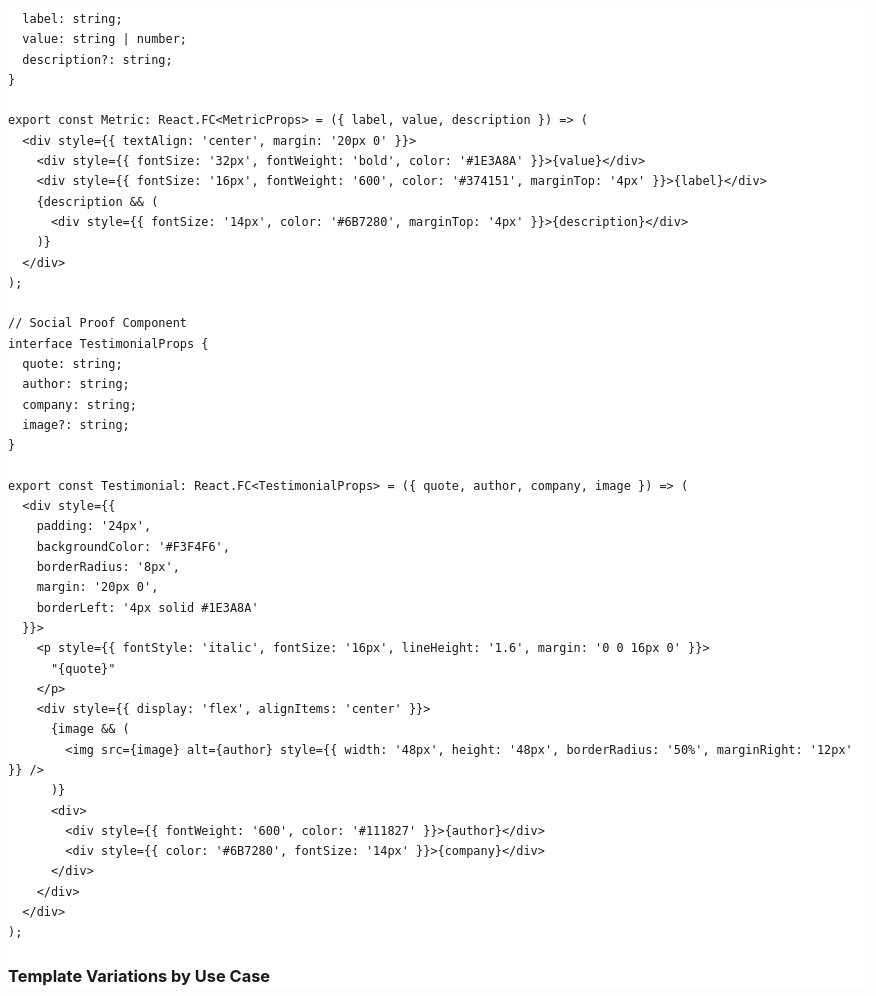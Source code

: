 ```tsx
  label: string;
  value: string | number;
  description?: string;
}

export const Metric: React.FC<MetricProps> = ({ label, value, description }) => (
  <div style={{ textAlign: 'center', margin: '20px 0' }}>
    <div style={{ fontSize: '32px', fontWeight: 'bold', color: '#1E3A8A' }}>{value}</div>
    <div style={{ fontSize: '16px', fontWeight: '600', color: '#374151', marginTop: '4px' }}>{label}</div>
    {description && (
      <div style={{ fontSize: '14px', color: '#6B7280', marginTop: '4px' }}>{description}</div>
    )}
  </div>
);

// Social Proof Component
interface TestimonialProps {
  quote: string;
  author: string;
  company: string;
  image?: string;
}

export const Testimonial: React.FC<TestimonialProps> = ({ quote, author, company, image }) => (
  <div style={{ 
    padding: '24px', 
    backgroundColor: '#F3F4F6', 
    borderRadius: '8px', 
    margin: '20px 0',
    borderLeft: '4px solid #1E3A8A'
  }}>
    <p style={{ fontStyle: 'italic', fontSize: '16px', lineHeight: '1.6', margin: '0 0 16px 0' }}>
      "{quote}"
    </p>
    <div style={{ display: 'flex', alignItems: 'center' }}>
      {image && (
        <img src={image} alt={author} style={{ width: '48px', height: '48px', borderRadius: '50%', marginRight: '12px' }} />
      )}
      <div>
        <div style={{ fontWeight: '600', color: '#111827' }}>{author}</div>
        <div style={{ color: '#6B7280', fontSize: '14px' }}>{company}</div>
      </div>
    </div>
  </div>
);
```

### Template Variations by Use Case
